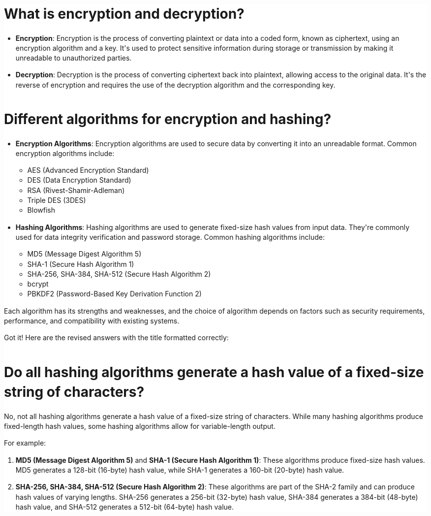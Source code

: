 # What is encryption and decryption?

- **Encryption**: Encryption is the process of converting plaintext or data into a coded form, known as ciphertext, using an encryption algorithm and a key. It's used to protect sensitive information during storage or transmission by making it unreadable to unauthorized parties.

- **Decryption**: Decryption is the process of converting ciphertext back into plaintext, allowing access to the original data. It's the reverse of encryption and requires the use of the decryption algorithm and the corresponding key.

# Different algorithms for encryption and hashing?

- **Encryption Algorithms**: Encryption algorithms are used to secure data by converting it into an unreadable format. Common encryption algorithms include:
  - AES (Advanced Encryption Standard)
  - DES (Data Encryption Standard)
  - RSA (Rivest-Shamir-Adleman)
  - Triple DES (3DES)
  - Blowfish

- **Hashing Algorithms**: Hashing algorithms are used to generate fixed-size hash values from input data. They're commonly used for data integrity verification and password storage. Common hashing algorithms include:
  - MD5 (Message Digest Algorithm 5)
  - SHA-1 (Secure Hash Algorithm 1)
  - SHA-256, SHA-384, SHA-512 (Secure Hash Algorithm 2)
  - bcrypt
  - PBKDF2 (Password-Based Key Derivation Function 2)

Each algorithm has its strengths and weaknesses, and the choice of algorithm depends on factors such as security requirements, performance, and compatibility with existing systems.

Got it! Here are the revised answers with the title formatted correctly:

# Do all hashing algorithms generate a hash value of a fixed-size string of characters?

No, not all hashing algorithms generate a hash value of a fixed-size string of characters. While many hashing algorithms produce fixed-length hash values, some hashing algorithms allow for variable-length output.

For example:

1. **MD5 (Message Digest Algorithm 5)** and **SHA-1 (Secure Hash Algorithm 1)**: These algorithms produce fixed-size hash values. MD5 generates a 128-bit (16-byte) hash value, while SHA-1 generates a 160-bit (20-byte) hash value.

2. **SHA-256, SHA-384, SHA-512 (Secure Hash Algorithm 2)**: These algorithms are part of the SHA-2 family and can produce hash values of varying lengths. SHA-256 generates a 256-bit (32-byte) hash value, SHA-384 generates a 384-bit (48-byte) hash value, and SHA-512 generates a 512-bit (64-byte) hash value.
